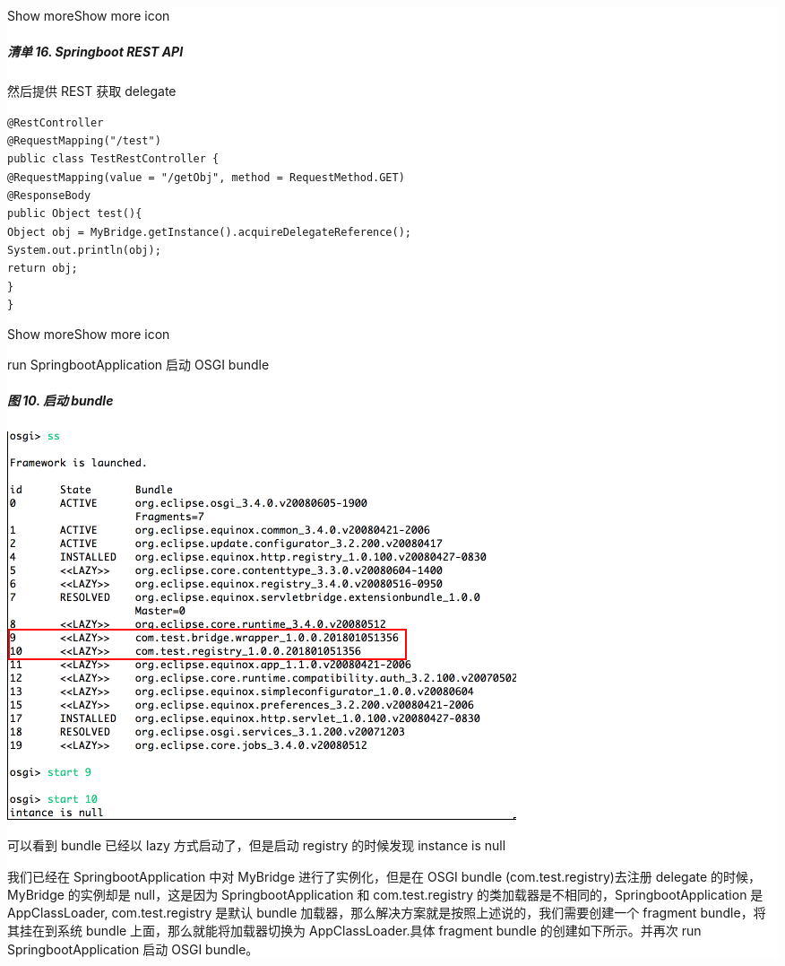 Show moreShow more icon

##### 清单 16\. Springboot REST API

然后提供 REST 获取 delegate

```
@RestController
@RequestMapping("/test")
public class TestRestController {
@RequestMapping(value = "/getObj", method = RequestMethod.GET)
@ResponseBody
public Object test(){
Object obj = MyBridge.getInstance().acquireDelegateReference();
System.out.println(obj);
return obj;
}
}

```

Show moreShow more icon

run SpringbootApplication 启动 OSGI bundle

##### 图 10\. 启动 bundle

![alt](../ibm_articles_img/j-springboot-application-integrated-osgi-framework-development_images_image010.png)

可以看到 bundle 已经以 lazy 方式启动了，但是启动 registry 的时候发现 instance is null

我们已经在 SpringbootApplication 中对 MyBridge 进行了实例化，但是在 OSGI bundle (com.test.registry)去注册 delegate 的时候，MyBridge 的实例却是 null，这是因为 SpringbootApplication 和 com.test.registry 的类加载器是不相同的，SpringbootApplication 是 AppClassLoader, com.test.registry 是默认 bundle 加载器，那么解决方案就是按照上述说的，我们需要创建一个 fragment bundle，将其挂在到系统 bundle 上面，那么就能将加载器切换为 AppClassLoader.具体 fragment bundle 的创建如下所示。并再次 run SpringbootApplication 启动 OSGI bundle。
